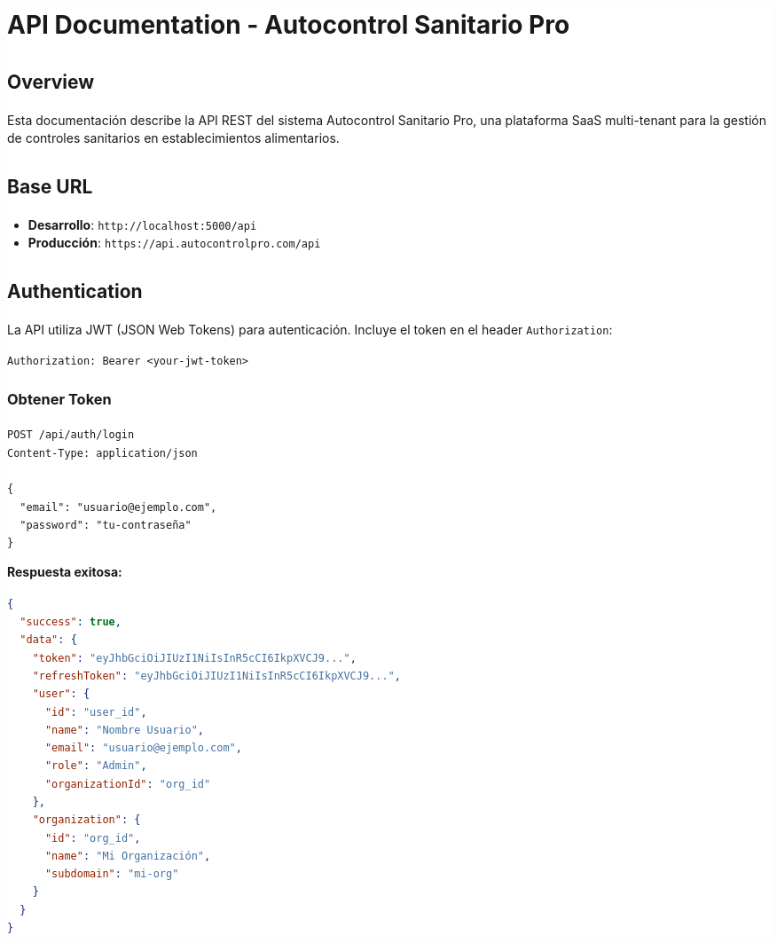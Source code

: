 # API Documentation - Autocontrol Sanitario Pro

## Overview

Esta documentación describe la API REST del sistema Autocontrol Sanitario Pro, una plataforma SaaS multi-tenant para la gestión de controles sanitarios en establecimientos alimentarios.

## Base URL

- **Desarrollo**: `http://localhost:5000/api`
- **Producción**: `https://api.autocontrolpro.com/api`

## Authentication

La API utiliza JWT (JSON Web Tokens) para autenticación. Incluye el token en el header `Authorization`:

```
Authorization: Bearer <your-jwt-token>
```

### Obtener Token

```http
POST /api/auth/login
Content-Type: application/json

{
  "email": "usuario@ejemplo.com",
  "password": "tu-contraseña"
}
```

**Respuesta exitosa:**
```json
{
  "success": true,
  "data": {
    "token": "eyJhbGciOiJIUzI1NiIsInR5cCI6IkpXVCJ9...",
    "refreshToken": "eyJhbGciOiJIUzI1NiIsInR5cCI6IkpXVCJ9...",
    "user": {
      "id": "user_id",
      "name": "Nombre Usuario",
      "email": "usuario@ejemplo.com",
      "role": "Admin",
      "organizationId": "org_id"
    },
    "organization": {
      "id": "org_id",
      "name": "Mi Organización",
      "subdomain": "mi-org"
    }
  }
}
```
